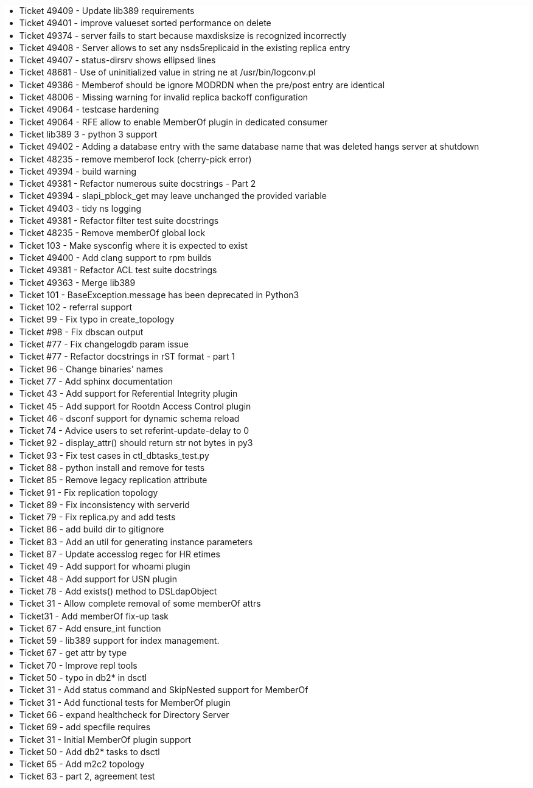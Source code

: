 - Ticket 49409 - Update lib389 requirements
- Ticket 49401 - improve valueset sorted performance on delete
- Ticket 49374 -  server fails to start because maxdisksize is recognized incorrectly
- Ticket 49408 - Server allows to set any nsds5replicaid in the existing replica entry
- Ticket 49407 - status-dirsrv shows ellipsed lines
- Ticket 48681 - Use of uninitialized value in string ne at /usr/bin/logconv.pl
- Ticket 49386 - Memberof should be ignore MODRDN when the pre/post entry are identical
- Ticket 48006 - Missing warning for invalid replica backoff  configuration
- Ticket 49064 - testcase hardening
- Ticket 49064 - RFE allow to enable MemberOf plugin in dedicated consumer
- Ticket lib389 3 - python 3 support
- Ticket 49402 - Adding a database entry with the same database name that was deleted hangs server at shutdown
- Ticket 48235 - remove memberof lock (cherry-pick error)
- Ticket 49394 - build warning
- Ticket 49381 - Refactor numerous suite docstrings - Part 2
- Ticket 49394 - slapi_pblock_get may leave unchanged the provided variable
- Ticket 49403 - tidy ns logging
- Ticket 49381 - Refactor filter test suite docstrings
- Ticket 48235 - Remove memberOf global lock
- Ticket 103 - Make sysconfig where it is expected to exist
- Ticket 49400 - Add clang support to rpm builds
- Ticket 49381 - Refactor ACL test suite docstrings
- Ticket 49363 - Merge lib389
- Ticket 101 - BaseException.message has been deprecated in Python3
- Ticket 102 - referral support
- Ticket 99 - Fix typo in create_topology
- Ticket #98 - Fix dbscan output
- Ticket #77 - Fix changelogdb param issue
- Ticket #77 - Refactor docstrings in rST format - part 1
- Ticket 96 - Change binaries' names
- Ticket 77 - Add sphinx documentation
- Ticket 43 - Add support for Referential Integrity plugin
- Ticket 45 - Add support for Rootdn Access Control plugin
- Ticket 46 - dsconf support for dynamic schema reload
- Ticket 74 - Advice users to set referint-update-delay to 0
- Ticket 92 - display_attr() should return str not bytes in py3
- Ticket 93 - Fix test cases in ctl_dbtasks_test.py
- Ticket 88 - python install and remove for tests
- Ticket 85 - Remove legacy replication attribute
- Ticket 91 - Fix replication topology
- Ticket 89 - Fix inconsistency with serverid
- Ticket 79 - Fix replica.py and add tests
- Ticket 86 - add build dir to gitignore
- Ticket 83 - Add an util for generating instance parameters
- Ticket 87 - Update accesslog regec for HR etimes
- Ticket 49 - Add support for whoami plugin
- Ticket 48 - Add support for USN plugin
- Ticket 78 - Add exists() method to DSLdapObject
- Ticket 31 - Allow complete removal of some memberOf attrs
- Ticket31 - Add memberOf fix-up task
- Ticket 67 - Add ensure_int function
- Ticket 59 - lib389 support for index management.
- Ticket 67 - get attr by type
- Ticket 70 - Improve repl tools
- Ticket 50 - typo in db2* in dsctl
- Ticket 31 - Add status command and SkipNested support for MemberOf
- Ticket 31 - Add functional tests for MemberOf plugin
- Ticket 66 - expand healthcheck for Directory Server
- Ticket 69 - add specfile requires
- Ticket 31 - Initial MemberOf plugin support
- Ticket 50 - Add db2* tasks to dsctl
- Ticket 65 - Add m2c2 topology
- Ticket 63 - part 2, agreement test